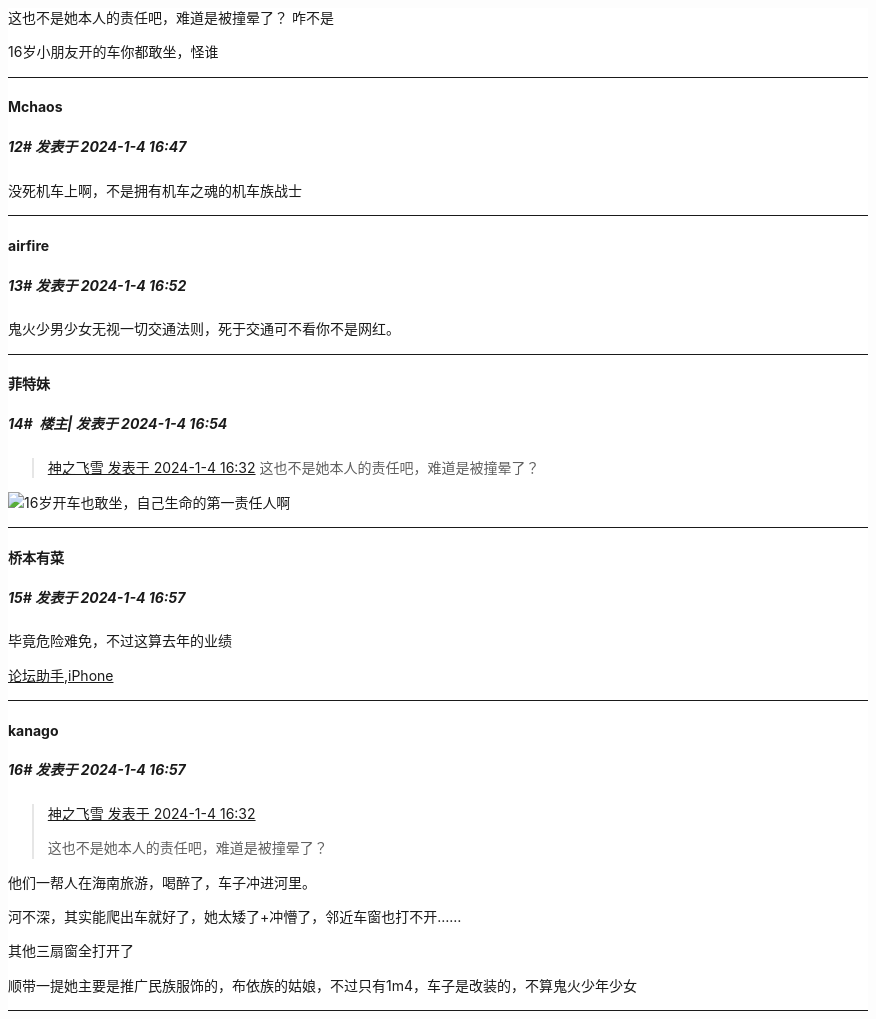 这也不是她本人的责任吧，难道是被撞晕了？</blockquote>
咋不是

16岁小朋友开的车你都敢坐，怪谁

*****

####  Mchaos  
##### 12#       发表于 2024-1-4 16:47

没死机车上啊，不是拥有机车之魂的机车族战士

*****

####  airfire  
##### 13#       发表于 2024-1-4 16:52

鬼火少男少女无视一切交通法则，死于交通可不看你不是网红。

*****

####  菲特妹  
##### 14#         楼主| 发表于 2024-1-4 16:54

<blockquote><a href="httphttps://bbs.saraba1st.com/2b/forum.php?mod=redirect&amp;goto=findpost&amp;pid=63534358&amp;ptid=2166624" target="_blank">神之飞雪 发表于 2024-1-4 16:32</a>
这也不是她本人的责任吧，难道是被撞晕了？</blockquote>
<img src="https://static.saraba1st.com/image/smiley/face2017/067.png" referrerpolicy="no-referrer">16岁开车也敢坐，自己生命的第一责任人啊

*****

####  桥本有菜  
##### 15#       发表于 2024-1-4 16:57

毕竟危险难免，不过这算去年的业绩

[论坛助手,iPhone](https://bbs.saraba1st.com/2b/forum.php?mod=viewthread&amp;tid=2029836)

*****

####  kanago  
##### 16#       发表于 2024-1-4 16:57

<blockquote><a href="httphttps://bbs.saraba1st.com/2b/forum.php?mod=redirect&amp;goto=findpost&amp;pid=63534358&amp;ptid=2166624" target="_blank">神之飞雪 发表于 2024-1-4 16:32</a>

这也不是她本人的责任吧，难道是被撞晕了？</blockquote>
他们一帮人在海南旅游，喝醉了，车子冲进河里。

河不深，其实能爬出车就好了，她太矮了+冲懵了，邻近车窗也打不开……

其他三扇窗全打开了

顺带一提她主要是推广民族服饰的，布依族的姑娘，不过只有1m4，车子是改装的，不算鬼火少年少女

*****
